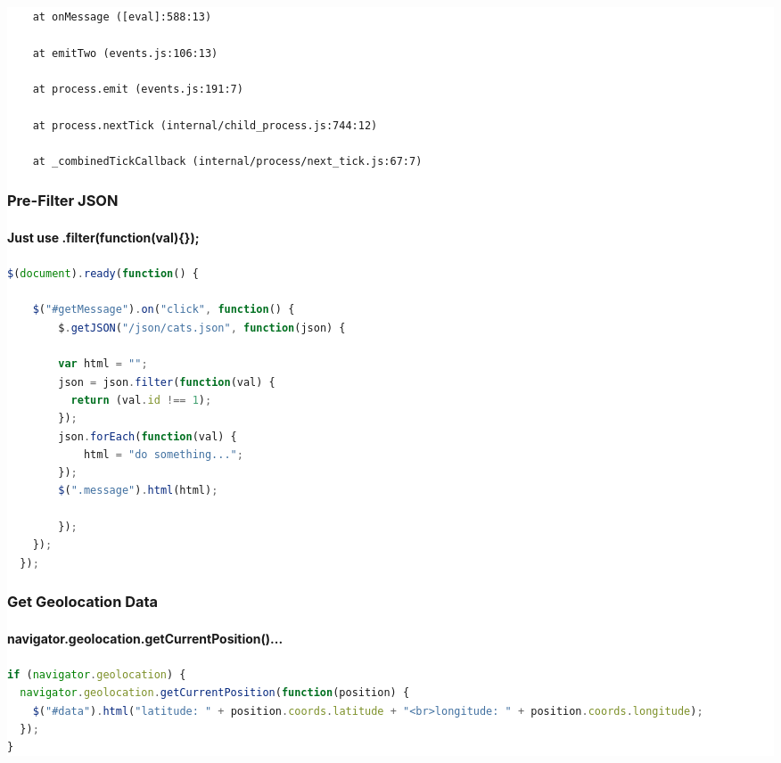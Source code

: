         at onMessage ([eval]:588:13)

        at emitTwo (events.js:106:13)

        at process.emit (events.js:191:7)

        at process.nextTick (internal/child_process.js:744:12)

        at _combinedTickCallback (internal/process/next_tick.js:67:7)


### Pre-Filter JSON
#### Just use .filter(function(val){});


```javascript
$(document).ready(function() {

    $("#getMessage").on("click", function() {
        $.getJSON("/json/cats.json", function(json) {

        var html = "";
        json = json.filter(function(val) {
          return (val.id !== 1);
        });
        json.forEach(function(val) {
            html = "do something...";
        });
        $(".message").html(html);
          
        });
    });
  });
```

### Get Geolocation Data
#### navigator.geolocation.getCurrentPosition()...


```javascript
if (navigator.geolocation) {
  navigator.geolocation.getCurrentPosition(function(position) {
    $("#data").html("latitude: " + position.coords.latitude + "<br>longitude: " + position.coords.longitude);
  });
}
```
